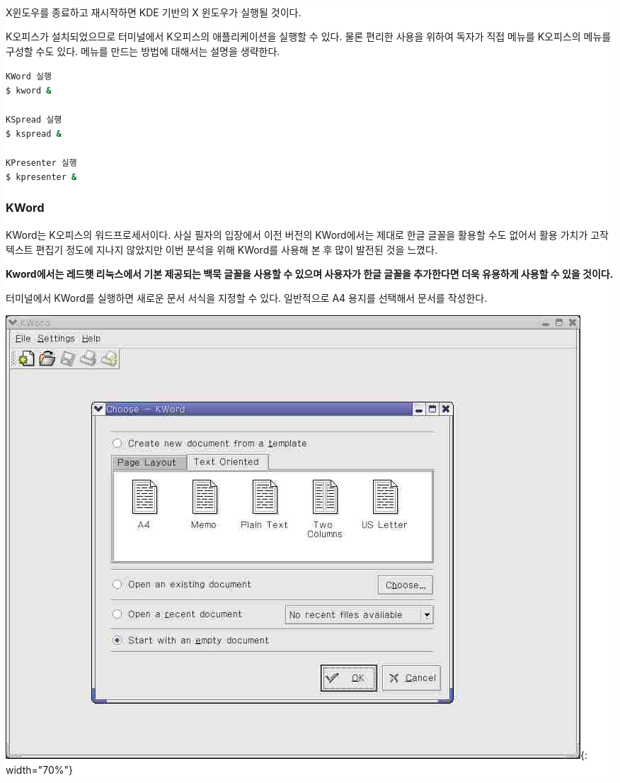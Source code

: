 X윈도우를 종료하고 재시작하면 KDE 기반의 X 윈도우가 실행될 것이다.

K오피스가 설치되었으므로 터미널에서 K오피스의 애플리케이션을 실행할 수 있다. 물론 편리한 사용을 위하여 독자가 직접 메뉴를 K오피스의 메뉴를 구성할 수도 있다. 메뉴를 만드는 방법에 대해서는 설명을 생략한다.

```bash
KWord 실행
$ kword &

KSpread 실행
$ kspread &

KPresenter 실행
$ kpresenter &
```

### KWord

KWord는 K오피스의 워드프로세서이다. 사실 필자의 입장에서 이전 버전의 KWord에서는 제대로 한글 글꼴을 활용할 수도 없어서 활용 가치가 고작 텍스트 편집기 정도에 지나지 않았지만 이번 분석을 위해 KWord를 사용해 본 후 많이 발전된 것을 느꼈다.

**Kword에서는 레드햇 리눅스에서 기본 제공되는 백묵 글꼴을 사용할 수 있으며 사용자가 한글 글꼴을 추가한다면 더욱 유용하게 사용할 수 있을 것이다.**

터미널에서 KWord를 실행하면 새로운 문서 서식을 지정할 수 있다. 일반적으로 A4 용지를 선택해서 문서를 작성한다.

![kword01.jpg](/assets/img/linux_office/kword01.jpg){: width="70%"}
